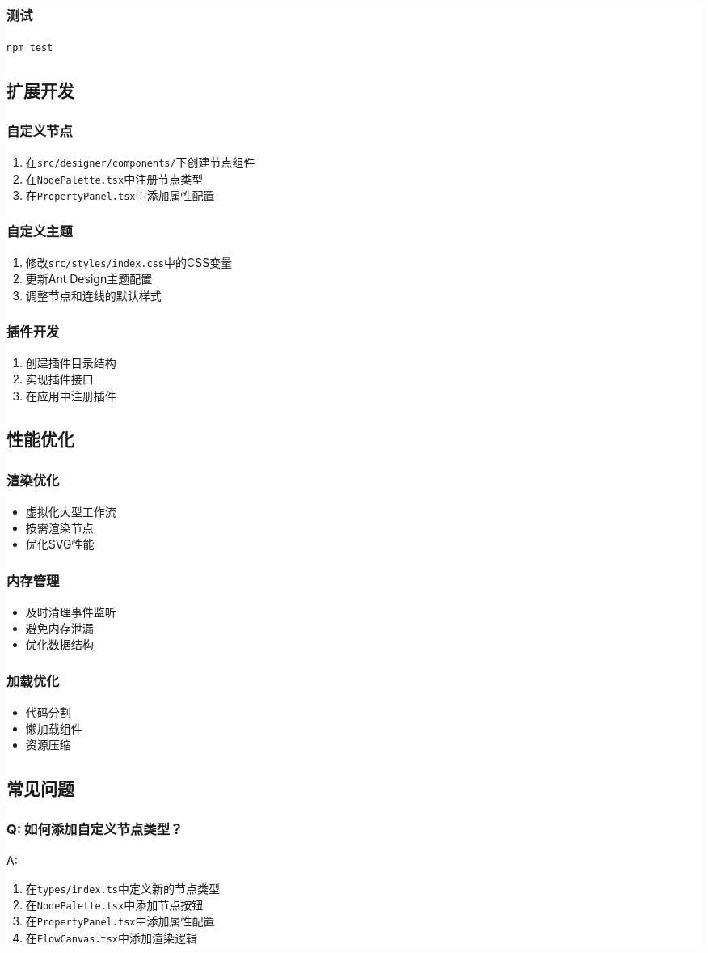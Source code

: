 ### 测试
```bash
npm test
```

## 扩展开发

### 自定义节点
1. 在`src/designer/components/`下创建节点组件
2. 在`NodePalette.tsx`中注册节点类型
3. 在`PropertyPanel.tsx`中添加属性配置

### 自定义主题
1. 修改`src/styles/index.css`中的CSS变量
2. 更新Ant Design主题配置
3. 调整节点和连线的默认样式

### 插件开发
1. 创建插件目录结构
2. 实现插件接口
3. 在应用中注册插件

## 性能优化

### 渲染优化
- 虚拟化大型工作流
- 按需渲染节点
- 优化SVG性能

### 内存管理
- 及时清理事件监听
- 避免内存泄漏
- 优化数据结构

### 加载优化
- 代码分割
- 懒加载组件
- 资源压缩

## 常见问题

### Q: 如何添加自定义节点类型？
A: 
1. 在`types/index.ts`中定义新的节点类型
2. 在`NodePalette.tsx`中添加节点按钮
3. 在`PropertyPanel.tsx`中添加属性配置
4. 在`FlowCanvas.tsx`中添加渲染逻辑
